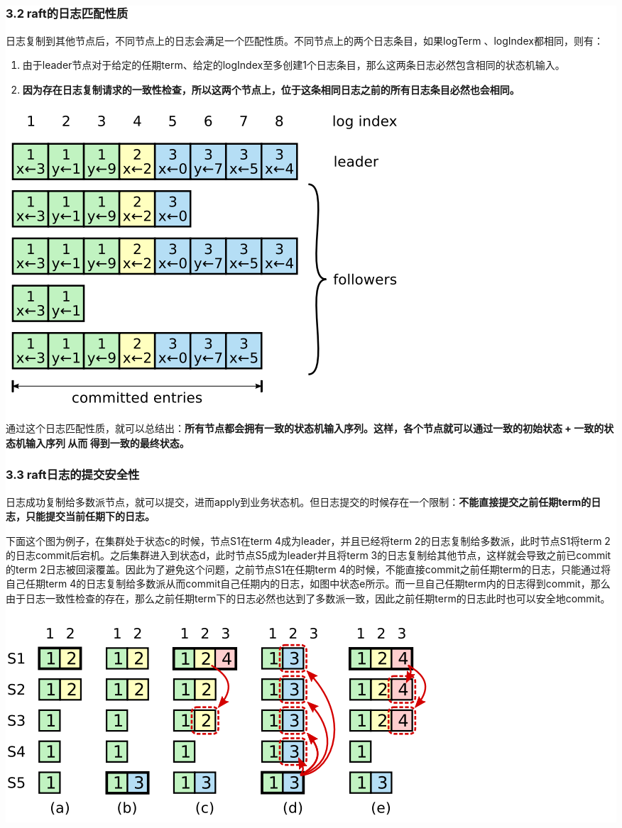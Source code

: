 ### 3.2 raft的日志匹配性质

日志复制到其他节点后，不同节点上的日志会满足一个匹配性质。不同节点上的两个日志条目，如果logTerm 、logIndex都相同，则有：

1. 由于leader节点对于给定的任期term、给定的logIndex至多创建1个日志条目，那么这两条日志必然包含相同的状态机输入。

2. **因为存在日志复制请求的一致性检查，所以这两个节点上，位于这条相同日志之前的所有日志条目必然也会相同。**

![image-20230417231749433](分布式学习笔记.assets/image-20230417231749433.png)

通过这个日志匹配性质，就可以总结出：**所有节点都会拥有一致的状态机输入序列。这样，各个节点就可以通过一致的初始状态 + 一致的状态机输入序列 从而 得到一致的最终状态。**

### 3.3 raft日志的提交安全性

日志成功复制给多数派节点，就可以提交，进而apply到业务状态机。但日志提交的时候存在一个限制：**不能直接提交之前任期term的日志，只能提交当前任期下的日志。**

下面这个图为例子，在集群处于状态c的时候，节点S1在term 4成为leader，并且已经将term 2的日志复制给多数派，此时节点S1将term 2的日志commit后宕机。之后集群进入到状态d，此时节点S5成为leader并且将term 3的日志复制给其他节点，这样就会导致之前已commit的term 2日志被回滚覆盖。因此为了避免这个问题，之前节点S1在任期term 4的时候，不能直接commit之前任期term的日志，只能通过将自己任期term 4的日志复制给多数派从而commit自己任期内的日志，如图中状态e所示。而一旦自己任期term内的日志得到commit，那么由于日志一致性检查的存在，那么之前任期term下的日志必然也达到了多数派一致，因此之前任期term的日志此时也可以安全地commit。

![image-20230417231837974](分布式学习笔记.assets/image-20230417231837974.png)
